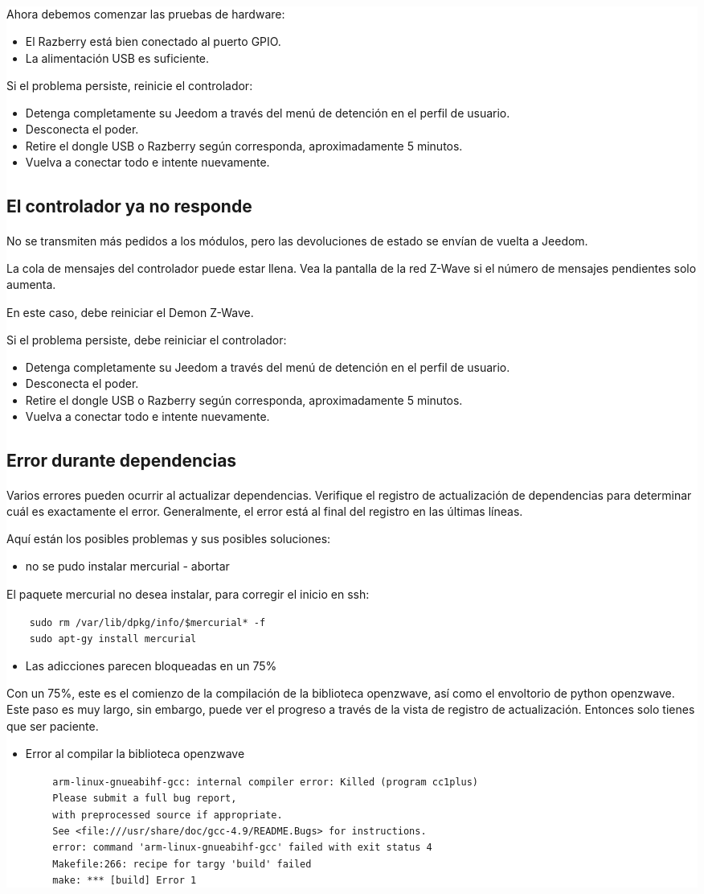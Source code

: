 Ahora debemos comenzar las pruebas de hardware:

-   El Razberry está bien conectado al puerto GPIO.
-   La alimentación USB es suficiente.

Si el problema persiste, reinicie el controlador:

-   Detenga completamente su Jeedom a través del menú de detención en el perfil de usuario.
-   Desconecta el poder.
-   Retire el dongle USB o Razberry según corresponda, aproximadamente 5 minutos.
-   Vuelva a conectar todo e intente nuevamente.

## El controlador ya no responde

No se transmiten más pedidos a los módulos, pero las devoluciones de estado se envían de vuelta a Jeedom.

La cola de mensajes del controlador puede estar llena. Vea la pantalla de la red Z-Wave si el número de mensajes pendientes solo aumenta.

En este caso, debe reiniciar el Demon Z-Wave.

Si el problema persiste, debe reiniciar el controlador:

-   Detenga completamente su Jeedom a través del menú de detención en el perfil de usuario.
-   Desconecta el poder.
-   Retire el dongle USB o Razberry según corresponda, aproximadamente 5 minutos.
-   Vuelva a conectar todo e intente nuevamente.

## Error durante dependencias

Varios errores pueden ocurrir al actualizar dependencias. Verifique el registro de actualización de dependencias para determinar cuál es exactamente el error. Generalmente, el error está al final del registro en las últimas líneas.

Aquí están los posibles problemas y sus posibles soluciones:

-   no se pudo instalar mercurial - abortar

El paquete mercurial no desea instalar, para corregir el inicio en ssh:

````
    sudo rm /var/lib/dpkg/info/$mercurial* -f
    sudo apt-gy install mercurial
````

-   Las adicciones parecen bloqueadas en un 75%

Con un 75%, este es el comienzo de la compilación de la biblioteca openzwave, así como el envoltorio de python openzwave. Este paso es muy largo, sin embargo, puede ver el progreso a través de la vista de registro de actualización. Entonces solo tienes que ser paciente.

-   Error al compilar la biblioteca openzwave

````
        arm-linux-gnueabihf-gcc: internal compiler error: Killed (program cc1plus)
        Please submit a full bug report,
        with preprocessed source if appropriate.
        See <file:///usr/share/doc/gcc-4.9/README.Bugs> for instructions.
        error: command 'arm-linux-gnueabihf-gcc' failed with exit status 4
        Makefile:266: recipe for targy 'build' failed
        make: *** [build] Error 1
````
